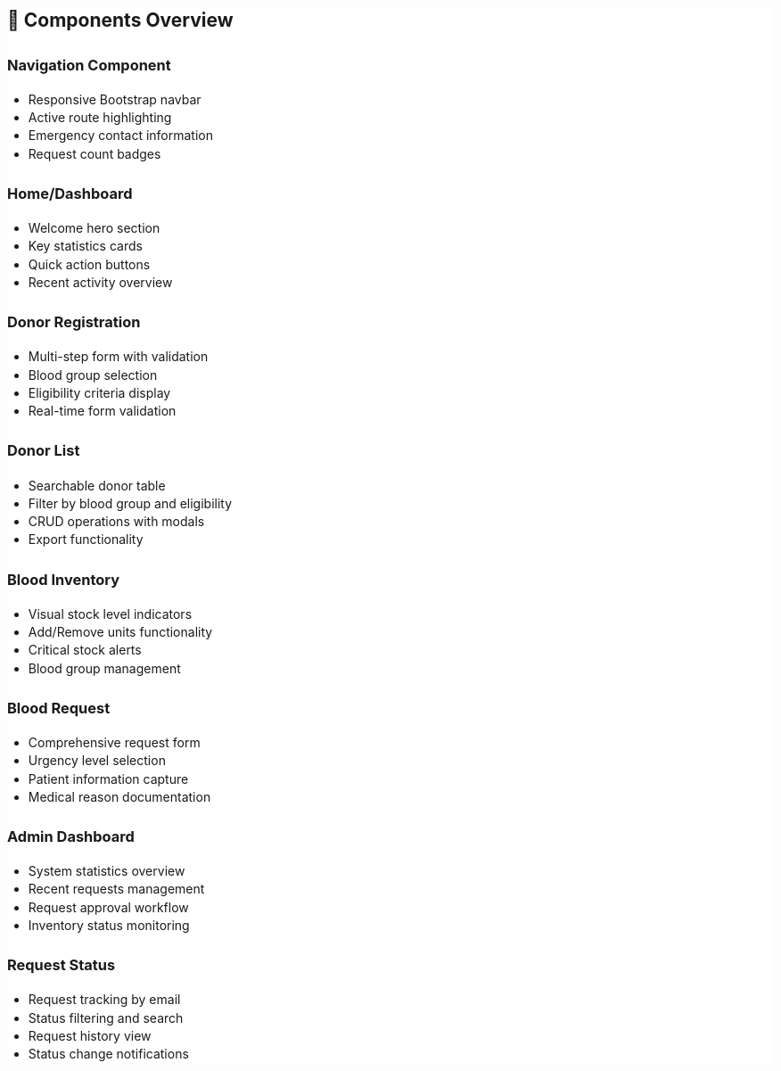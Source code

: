 ## 🎨 Components Overview

### Navigation Component
- Responsive Bootstrap navbar
- Active route highlighting
- Emergency contact information
- Request count badges

### Home/Dashboard
- Welcome hero section
- Key statistics cards
- Quick action buttons
- Recent activity overview

### Donor Registration
- Multi-step form with validation
- Blood group selection
- Eligibility criteria display
- Real-time form validation

### Donor List
- Searchable donor table
- Filter by blood group and eligibility
- CRUD operations with modals
- Export functionality

### Blood Inventory
- Visual stock level indicators
- Add/Remove units functionality
- Critical stock alerts
- Blood group management

### Blood Request
- Comprehensive request form
- Urgency level selection
- Patient information capture
- Medical reason documentation

### Admin Dashboard
- System statistics overview
- Recent requests management
- Request approval workflow
- Inventory status monitoring

### Request Status
- Request tracking by email
- Status filtering and search
- Request history view
- Status change notifications
